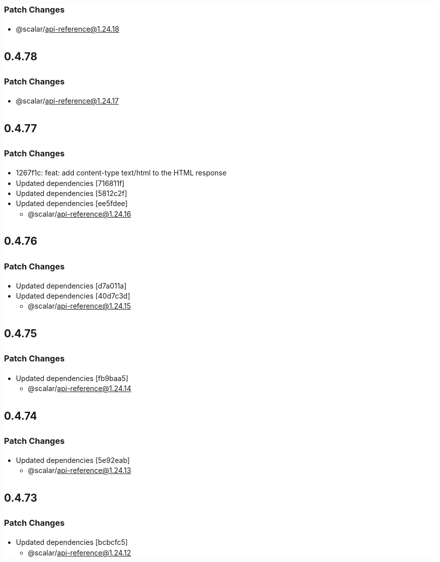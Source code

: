### Patch Changes

- @scalar/api-reference@1.24.18

## 0.4.78

### Patch Changes

- @scalar/api-reference@1.24.17

## 0.4.77

### Patch Changes

- 1267f1c: feat: add content-type text/html to the HTML response
- Updated dependencies [716811f]
- Updated dependencies [5812c2f]
- Updated dependencies [ee5fdee]
  - @scalar/api-reference@1.24.16

## 0.4.76

### Patch Changes

- Updated dependencies [d7a011a]
- Updated dependencies [40d7c3d]
  - @scalar/api-reference@1.24.15

## 0.4.75

### Patch Changes

- Updated dependencies [fb9baa5]
  - @scalar/api-reference@1.24.14

## 0.4.74

### Patch Changes

- Updated dependencies [5e92eab]
  - @scalar/api-reference@1.24.13

## 0.4.73

### Patch Changes

- Updated dependencies [bcbcfc5]
  - @scalar/api-reference@1.24.12
